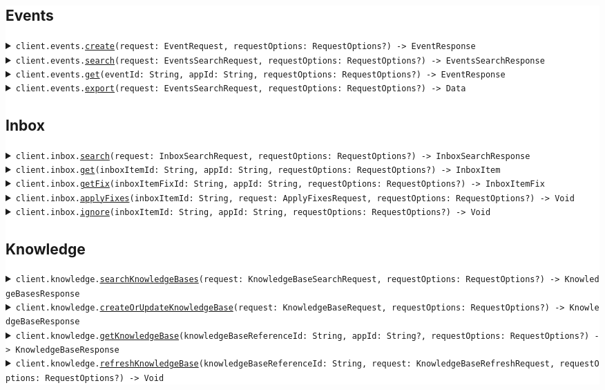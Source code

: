 ## Events
<details><summary><code>client.events.<a href="/Sources/Resources/Events/EventsClient.swift">create</a>(request: EventRequest, requestOptions: RequestOptions?) -> EventResponse</code></summary></details>

<details><summary><code>client.events.<a href="/Sources/Resources/Events/EventsClient.swift">search</a>(request: EventsSearchRequest, requestOptions: RequestOptions?) -> EventsSearchResponse</code></summary></details>

<details><summary><code>client.events.<a href="/Sources/Resources/Events/EventsClient.swift">get</a>(eventId: String, appId: String, requestOptions: RequestOptions?) -> EventResponse</code></summary></details>

<details><summary><code>client.events.<a href="/Sources/Resources/Events/EventsClient.swift">export</a>(request: EventsSearchRequest, requestOptions: RequestOptions?) -> Data</code></summary></details>

## Inbox
<details><summary><code>client.inbox.<a href="/Sources/Resources/Inbox/InboxClient.swift">search</a>(request: InboxSearchRequest, requestOptions: RequestOptions?) -> InboxSearchResponse</code></summary></details>

<details><summary><code>client.inbox.<a href="/Sources/Resources/Inbox/InboxClient.swift">get</a>(inboxItemId: String, appId: String, requestOptions: RequestOptions?) -> InboxItem</code></summary></details>

<details><summary><code>client.inbox.<a href="/Sources/Resources/Inbox/InboxClient.swift">getFix</a>(inboxItemFixId: String, appId: String, requestOptions: RequestOptions?) -> InboxItemFix</code></summary></details>

<details><summary><code>client.inbox.<a href="/Sources/Resources/Inbox/InboxClient.swift">applyFixes</a>(inboxItemId: String, request: ApplyFixesRequest, requestOptions: RequestOptions?) -> Void</code></summary></details>

<details><summary><code>client.inbox.<a href="/Sources/Resources/Inbox/InboxClient.swift">ignore</a>(inboxItemId: String, appId: String, requestOptions: RequestOptions?) -> Void</code></summary></details>

## Knowledge
<details><summary><code>client.knowledge.<a href="/Sources/Resources/Knowledge/KnowledgeClient.swift">searchKnowledgeBases</a>(request: KnowledgeBaseSearchRequest, requestOptions: RequestOptions?) -> KnowledgeBasesResponse</code></summary></details>

<details><summary><code>client.knowledge.<a href="/Sources/Resources/Knowledge/KnowledgeClient.swift">createOrUpdateKnowledgeBase</a>(request: KnowledgeBaseRequest, requestOptions: RequestOptions?) -> KnowledgeBaseResponse</code></summary></details>

<details><summary><code>client.knowledge.<a href="/Sources/Resources/Knowledge/KnowledgeClient.swift">getKnowledgeBase</a>(knowledgeBaseReferenceId: String, appId: String?, requestOptions: RequestOptions?) -> KnowledgeBaseResponse</code></summary></details>

<details><summary><code>client.knowledge.<a href="/Sources/Resources/Knowledge/KnowledgeClient.swift">refreshKnowledgeBase</a>(knowledgeBaseReferenceId: String, request: KnowledgeBaseRefreshRequest, requestOptions: RequestOptions?) -> Void</code></summary></details>
